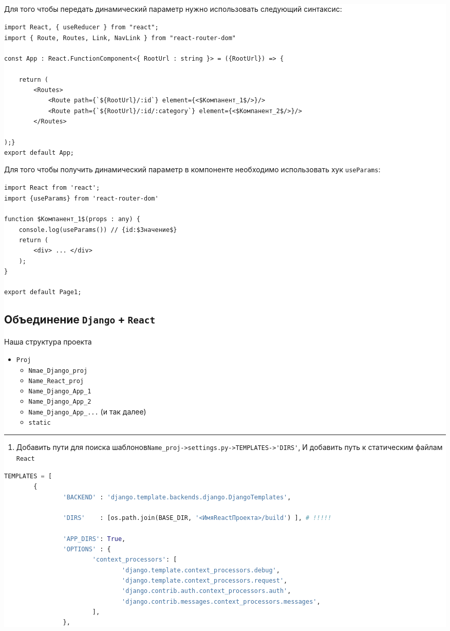 
Для того чтобы передать динамический параметр нужно использовать следующий синтаксис:

```tsx
import React, { useReducer } from "react";
import { Route, Routes, Link, NavLink } from "react-router-dom"

const App : React.FunctionComponent<{ RootUrl : string }> = ({RootUrl}) => {

	return (
		<Routes>
			<Route path={`${RootUrl}/:id`} element={<$Компанент_1$/>}/>
			<Route path={`${RootUrl}/:id/:category`} element={<$Компанент_2$/>}/>
		</Routes>

);}
export default App;
```

Для того чтобы получить динамический параметр в компоненте необходимо использовать хук `useParams`:

```tsx
import React from 'react';
import {useParams} from 'react-router-dom'

function $Компанент_1$(props : any) {
	console.log(useParams()) // {id:$Значение$}
	return (
		<div> ... </div>
	);
}

export default Page1;
```

## Объединение `Django` + `React`

Наша структура проекта

- `Proj`
    - `Nmae_Django_proj`
    - `Name_React_proj`
    - `Name_Django_App_1`
    - `Name_Django_App_2`
    - `Name_Django_App_...` (и так далее)
    - `static`

---

1. Добавить пути для поиска шаблонов`Name_proj->settings.py->TEMPLATES->'DIRS'`, И добавить путь к статическим файлам `React`

```python
TEMPLATES = [
		{
				'BACKEND' : 'django.template.backends.django.DjangoTemplates',

				'DIRS'    : [os.path.join(BASE_DIR, '<ИмяReactПроекта>/build') ], # !!!!!

				'APP_DIRS': True,
				'OPTIONS' : {
						'context_processors': [
								'django.template.context_processors.debug',
								'django.template.context_processors.request',
								'django.contrib.auth.context_processors.auth',
								'django.contrib.messages.context_processors.messages',
						],
				},
```